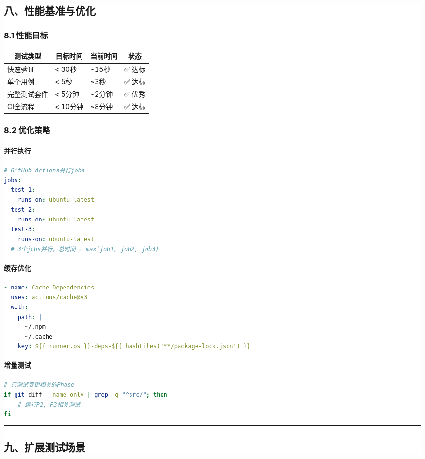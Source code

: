 
## 八、性能基准与优化

### 8.1 性能目标

| 测试类型 | 目标时间 | 当前时间 | 状态 |
|---------|---------|---------|------|
| 快速验证 | < 30秒 | ~15秒 | ✅ 达标 |
| 单个用例 | < 5秒 | ~3秒 | ✅ 达标 |
| 完整测试套件 | < 5分钟 | ~2分钟 | ✅ 优秀 |
| CI全流程 | < 10分钟 | ~8分钟 | ✅ 达标 |

### 8.2 优化策略

#### 并行执行
```yaml
# GitHub Actions并行jobs
jobs:
  test-1:
    runs-on: ubuntu-latest
  test-2:
    runs-on: ubuntu-latest
  test-3:
    runs-on: ubuntu-latest
  # 3个jobs并行，总时间 = max(job1, job2, job3)
```

#### 缓存优化
```yaml
- name: Cache Dependencies
  uses: actions/cache@v3
  with:
    path: |
      ~/.npm
      ~/.cache
    key: ${{ runner.os }}-deps-${{ hashFiles('**/package-lock.json') }}
```

#### 增量测试
```bash
# 只测试变更相关的Phase
if git diff --name-only | grep -q "^src/"; then
    # 运行P2, P3相关测试
fi
```

---

## 九、扩展测试场景
